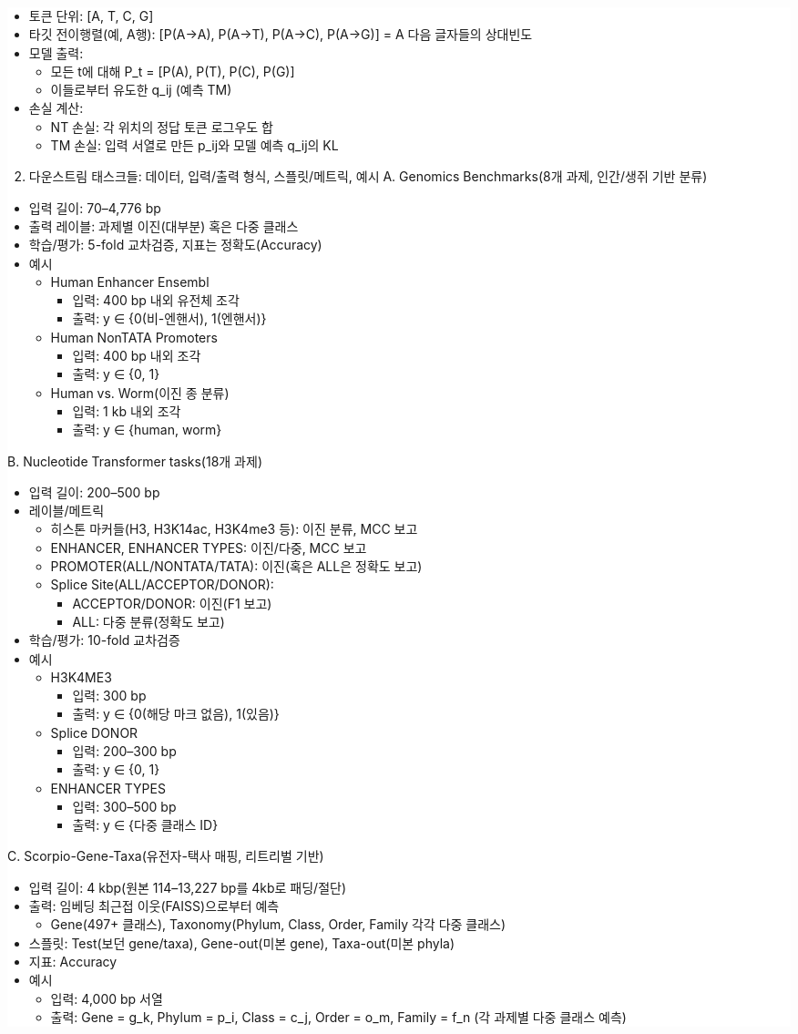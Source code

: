   - 토큰 단위: [A, T, C, G]
  - 타깃 전이행렬(예, A행): [P(A→A), P(A→T), P(A→C), P(A→G)] = A 다음 글자들의 상대빈도
  - 모델 출력:
    - 모든 t에 대해 P_t = [P(A), P(T), P(C), P(G)]
    - 이들로부터 유도한 q_ij (예측 TM)
  - 손실 계산:
    - NT 손실: 각 위치의 정답 토큰 로그우도 합
    - TM 손실: 입력 서열로 만든 p_ij와 모델 예측 q_ij의 KL

2) 다운스트림 태스크들: 데이터, 입력/출력 형식, 스플릿/메트릭, 예시
A. Genomics Benchmarks(8개 과제, 인간/생쥐 기반 분류)
- 입력 길이: 70–4,776 bp
- 출력 레이블: 과제별 이진(대부분) 혹은 다중 클래스
- 학습/평가: 5-fold 교차검증, 지표는 정확도(Accuracy)
- 예시
  - Human Enhancer Ensembl
    - 입력: 400 bp 내외 유전체 조각
    - 출력: y ∈ {0(비-엔핸서), 1(엔핸서)}
  - Human NonTATA Promoters
    - 입력: 400 bp 내외 조각
    - 출력: y ∈ {0, 1}
  - Human vs. Worm(이진 종 분류)
    - 입력: 1 kb 내외 조각
    - 출력: y ∈ {human, worm}

B. Nucleotide Transformer tasks(18개 과제)
- 입력 길이: 200–500 bp
- 레이블/메트릭
  - 히스톤 마커들(H3, H3K14ac, H3K4me3 등): 이진 분류, MCC 보고
  - ENHANCER, ENHANCER TYPES: 이진/다중, MCC 보고
  - PROMOTER(ALL/NONTATA/TATA): 이진(혹은 ALL은 정확도 보고)
  - Splice Site(ALL/ACCEPTOR/DONOR):
    - ACCEPTOR/DONOR: 이진(F1 보고)
    - ALL: 다중 분류(정확도 보고)
- 학습/평가: 10-fold 교차검증
- 예시
  - H3K4ME3
    - 입력: 300 bp
    - 출력: y ∈ {0(해당 마크 없음), 1(있음)}
  - Splice DONOR
    - 입력: 200–300 bp
    - 출력: y ∈ {0, 1}
  - ENHANCER TYPES
    - 입력: 300–500 bp
    - 출력: y ∈ {다중 클래스 ID}

C. Scorpio-Gene-Taxa(유전자-택사 매핑, 리트리벌 기반)
- 입력 길이: 4 kbp(원본 114–13,227 bp를 4kb로 패딩/절단)
- 출력: 임베딩 최근접 이웃(FAISS)으로부터 예측
  - Gene(497+ 클래스), Taxonomy(Phylum, Class, Order, Family 각각 다중 클래스)
- 스플릿: Test(보던 gene/taxa), Gene-out(미본 gene), Taxa-out(미본 phyla)
- 지표: Accuracy
- 예시
  - 입력: 4,000 bp 서열
  - 출력: Gene = g_k, Phylum = p_i, Class = c_j, Order = o_m, Family = f_n (각 과제별 다중 클래스 예측)
